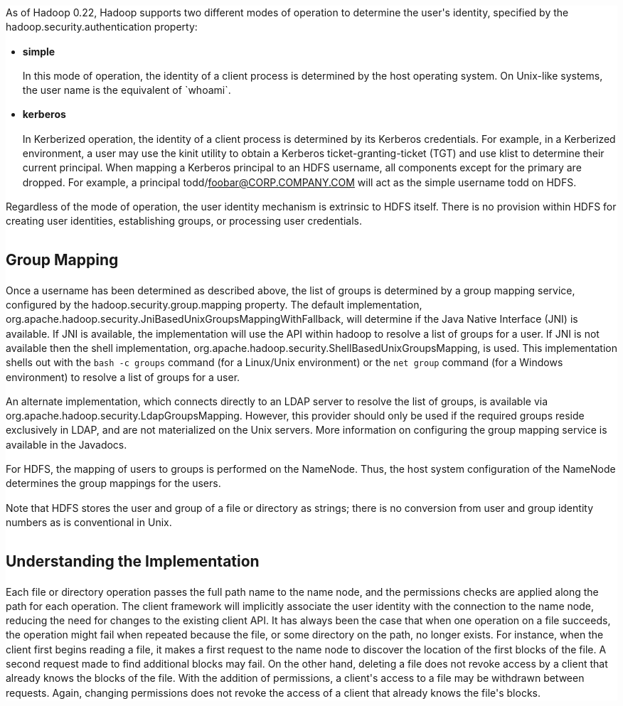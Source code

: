 As of Hadoop 0.22, Hadoop supports two different modes of operation to determine the user's identity, specified by the hadoop.security.authentication property:

*   **simple**

    In this mode of operation, the identity of a client process is
    determined by the host operating system. On Unix-like systems,
    the user name is the equivalent of \`whoami\`.

*   **kerberos**

    In Kerberized operation, the identity of a client process is
    determined by its Kerberos credentials. For example, in a
    Kerberized environment, a user may use the kinit utility to
    obtain a Kerberos ticket-granting-ticket (TGT) and use klist to
    determine their current principal. When mapping a Kerberos
    principal to an HDFS username, all components except for the
    primary are dropped. For example, a principal
    todd/foobar@CORP.COMPANY.COM will act as the simple username todd on HDFS.

Regardless of the mode of operation, the user identity mechanism is extrinsic to HDFS itself. There is no provision within HDFS for creating user identities, establishing groups, or processing user credentials.

Group Mapping
-------------

Once a username has been determined as described above, the list of groups is determined by a group mapping service, configured by the hadoop.security.group.mapping property. The default implementation, org.apache.hadoop.security.JniBasedUnixGroupsMappingWithFallback, will determine if the Java Native Interface (JNI) is available. If JNI is available, the implementation will use the API within hadoop to resolve a list of groups for a user. If JNI is not available then the shell implementation, org.apache.hadoop.security.ShellBasedUnixGroupsMapping, is used. This implementation shells out with the `bash -c groups` command (for a Linux/Unix environment) or the `net group` command (for a Windows environment) to resolve a list of groups for a user.

An alternate implementation, which connects directly to an LDAP server to resolve the list of groups, is available via org.apache.hadoop.security.LdapGroupsMapping. However, this provider should only be used if the required groups reside exclusively in LDAP, and are not materialized on the Unix servers. More information on configuring the group mapping service is available in the Javadocs.

For HDFS, the mapping of users to groups is performed on the NameNode. Thus, the host system configuration of the NameNode determines the group mappings for the users.

Note that HDFS stores the user and group of a file or directory as strings; there is no conversion from user and group identity numbers as is conventional in Unix.

Understanding the Implementation
--------------------------------

Each file or directory operation passes the full path name to the name node, and the permissions checks are applied along the path for each operation. The client framework will implicitly associate the user identity with the connection to the name node, reducing the need for changes to the existing client API. It has always been the case that when one operation on a file succeeds, the operation might fail when repeated because the file, or some directory on the path, no longer exists. For instance, when the client first begins reading a file, it makes a first request to the name node to discover the location of the first blocks of the file. A second request made to find additional blocks may fail. On the other hand, deleting a file does not revoke access by a client that already knows the blocks of the file. With the addition of permissions, a client's access to a file may be withdrawn between requests. Again, changing permissions does not revoke the access of a client that already knows the file's blocks.
